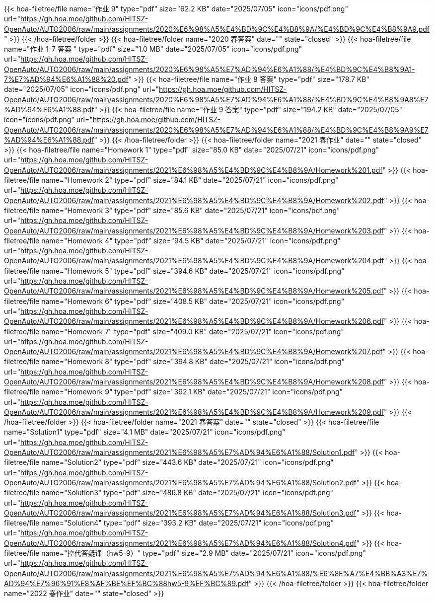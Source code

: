 {{< hoa-filetree/file name="作业 9" type="pdf" size="62.2 KB" date="2025/07/05" icon="icons/pdf.png" url="https://gh.hoa.moe/github.com/HITSZ-OpenAuto/AUTO2006/raw/main/assignments/2020%E6%98%A5%E4%BD%9C%E4%B8%9A/%E4%BD%9C%E4%B8%9A9.pdf" >}}
{{< /hoa-filetree/folder >}}
{{< hoa-filetree/folder name="2020 春答案" date="" state="closed" >}}
{{< hoa-filetree/file name="作业 1-7 答案 " type="pdf" size="1.0 MB" date="2025/07/05" icon="icons/pdf.png" url="https://gh.hoa.moe/github.com/HITSZ-OpenAuto/AUTO2006/raw/main/assignments/2020%E6%98%A5%E7%AD%94%E6%A1%88/%E4%BD%9C%E4%B8%9A1-7%E7%AD%94%E6%A1%88%20.pdf" >}}
{{< hoa-filetree/file name="作业 8 答案" type="pdf" size="178.7 KB" date="2025/07/05" icon="icons/pdf.png" url="https://gh.hoa.moe/github.com/HITSZ-OpenAuto/AUTO2006/raw/main/assignments/2020%E6%98%A5%E7%AD%94%E6%A1%88/%E4%BD%9C%E4%B8%9A8%E7%AD%94%E6%A1%88.pdf" >}}
{{< hoa-filetree/file name="作业 9 答案" type="pdf" size="194.2 KB" date="2025/07/05" icon="icons/pdf.png" url="https://gh.hoa.moe/github.com/HITSZ-OpenAuto/AUTO2006/raw/main/assignments/2020%E6%98%A5%E7%AD%94%E6%A1%88/%E4%BD%9C%E4%B8%9A9%E7%AD%94%E6%A1%88.pdf" >}}
{{< /hoa-filetree/folder >}}
{{< hoa-filetree/folder name="2021 春作业" date="" state="closed" >}}
{{< hoa-filetree/file name="Homework 1" type="pdf" size="85.0 KB" date="2025/07/21" icon="icons/pdf.png" url="https://gh.hoa.moe/github.com/HITSZ-OpenAuto/AUTO2006/raw/main/assignments/2021%E6%98%A5%E4%BD%9C%E4%B8%9A/Homework%201.pdf" >}}
{{< hoa-filetree/file name="Homework 2" type="pdf" size="84.1 KB" date="2025/07/21" icon="icons/pdf.png" url="https://gh.hoa.moe/github.com/HITSZ-OpenAuto/AUTO2006/raw/main/assignments/2021%E6%98%A5%E4%BD%9C%E4%B8%9A/Homework%202.pdf" >}}
{{< hoa-filetree/file name="Homework 3" type="pdf" size="85.6 KB" date="2025/07/21" icon="icons/pdf.png" url="https://gh.hoa.moe/github.com/HITSZ-OpenAuto/AUTO2006/raw/main/assignments/2021%E6%98%A5%E4%BD%9C%E4%B8%9A/Homework%203.pdf" >}}
{{< hoa-filetree/file name="Homework 4" type="pdf" size="94.5 KB" date="2025/07/21" icon="icons/pdf.png" url="https://gh.hoa.moe/github.com/HITSZ-OpenAuto/AUTO2006/raw/main/assignments/2021%E6%98%A5%E4%BD%9C%E4%B8%9A/Homework%204.pdf" >}}
{{< hoa-filetree/file name="Homework 5" type="pdf" size="394.6 KB" date="2025/07/21" icon="icons/pdf.png" url="https://gh.hoa.moe/github.com/HITSZ-OpenAuto/AUTO2006/raw/main/assignments/2021%E6%98%A5%E4%BD%9C%E4%B8%9A/Homework%205.pdf" >}}
{{< hoa-filetree/file name="Homework 6" type="pdf" size="408.5 KB" date="2025/07/21" icon="icons/pdf.png" url="https://gh.hoa.moe/github.com/HITSZ-OpenAuto/AUTO2006/raw/main/assignments/2021%E6%98%A5%E4%BD%9C%E4%B8%9A/Homework%206.pdf" >}}
{{< hoa-filetree/file name="Homework 7" type="pdf" size="409.0 KB" date="2025/07/21" icon="icons/pdf.png" url="https://gh.hoa.moe/github.com/HITSZ-OpenAuto/AUTO2006/raw/main/assignments/2021%E6%98%A5%E4%BD%9C%E4%B8%9A/Homework%207.pdf" >}}
{{< hoa-filetree/file name="Homework 8" type="pdf" size="394.8 KB" date="2025/07/21" icon="icons/pdf.png" url="https://gh.hoa.moe/github.com/HITSZ-OpenAuto/AUTO2006/raw/main/assignments/2021%E6%98%A5%E4%BD%9C%E4%B8%9A/Homework%208.pdf" >}}
{{< hoa-filetree/file name="Homework 9" type="pdf" size="392.1 KB" date="2025/07/21" icon="icons/pdf.png" url="https://gh.hoa.moe/github.com/HITSZ-OpenAuto/AUTO2006/raw/main/assignments/2021%E6%98%A5%E4%BD%9C%E4%B8%9A/Homework%209.pdf" >}}
{{< /hoa-filetree/folder >}}
{{< hoa-filetree/folder name="2021 春答案" date="" state="closed" >}}
{{< hoa-filetree/file name="Solution1" type="pdf" size="4.1 MB" date="2025/07/21" icon="icons/pdf.png" url="https://gh.hoa.moe/github.com/HITSZ-OpenAuto/AUTO2006/raw/main/assignments/2021%E6%98%A5%E7%AD%94%E6%A1%88/Solution1.pdf" >}}
{{< hoa-filetree/file name="Solution2" type="pdf" size="443.6 KB" date="2025/07/21" icon="icons/pdf.png" url="https://gh.hoa.moe/github.com/HITSZ-OpenAuto/AUTO2006/raw/main/assignments/2021%E6%98%A5%E7%AD%94%E6%A1%88/Solution2.pdf" >}}
{{< hoa-filetree/file name="Solution3" type="pdf" size="486.8 KB" date="2025/07/21" icon="icons/pdf.png" url="https://gh.hoa.moe/github.com/HITSZ-OpenAuto/AUTO2006/raw/main/assignments/2021%E6%98%A5%E7%AD%94%E6%A1%88/Solution3.pdf" >}}
{{< hoa-filetree/file name="Solution4" type="pdf" size="393.2 KB" date="2025/07/21" icon="icons/pdf.png" url="https://gh.hoa.moe/github.com/HITSZ-OpenAuto/AUTO2006/raw/main/assignments/2021%E6%98%A5%E7%AD%94%E6%A1%88/Solution4.pdf" >}}
{{< hoa-filetree/file name="控代答疑课（hw5-9）" type="pdf" size="2.9 MB" date="2025/07/21" icon="icons/pdf.png" url="https://gh.hoa.moe/github.com/HITSZ-OpenAuto/AUTO2006/raw/main/assignments/2021%E6%98%A5%E7%AD%94%E6%A1%88/%E6%8E%A7%E4%BB%A3%E7%AD%94%E7%96%91%E8%AF%BE%EF%BC%88hw5-9%EF%BC%89.pdf" >}}
{{< /hoa-filetree/folder >}}
{{< hoa-filetree/folder name="2022 春作业" date="" state="closed" >}}